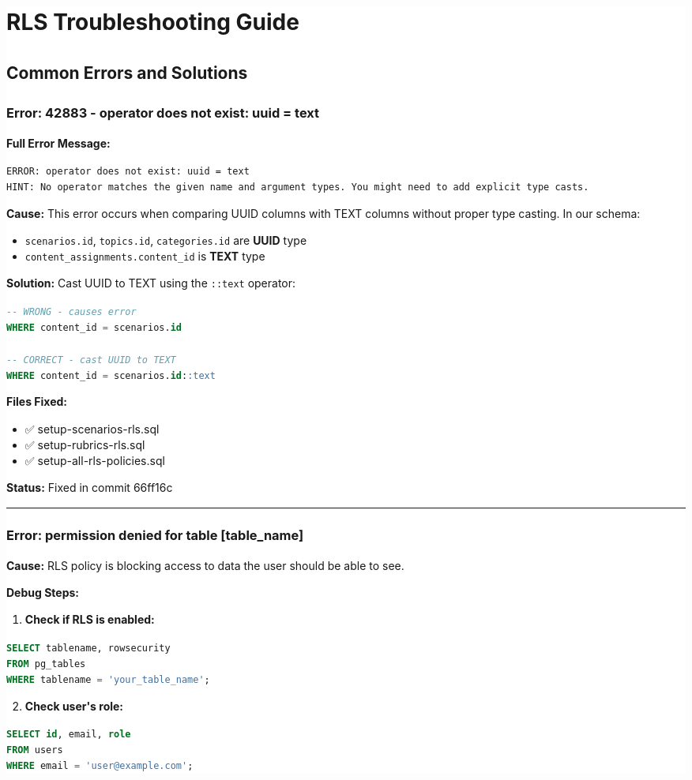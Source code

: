 # RLS Troubleshooting Guide

## Common Errors and Solutions

### Error: 42883 - operator does not exist: uuid = text

**Full Error Message:**
```
ERROR: operator does not exist: uuid = text
HINT: No operator matches the given name and argument types. You might need to add explicit type casts.
```

**Cause:**
This error occurs when comparing UUID columns with TEXT columns without proper type casting. In our schema:
- `scenarios.id`, `topics.id`, `categories.id` are **UUID** type
- `content_assignments.content_id` is **TEXT** type

**Solution:**
Cast UUID to TEXT using the `::text` operator:

```sql
-- WRONG - causes error
WHERE content_id = scenarios.id

-- CORRECT - cast UUID to TEXT
WHERE content_id = scenarios.id::text
```

**Files Fixed:**
- ✅ setup-scenarios-rls.sql
- ✅ setup-rubrics-rls.sql
- ✅ setup-all-rls-policies.sql

**Status:** Fixed in commit 66ff16c

---

### Error: permission denied for table [table_name]

**Cause:**
RLS policy is blocking access to data the user should be able to see.

**Debug Steps:**

1. **Check if RLS is enabled:**
```sql
SELECT tablename, rowsecurity
FROM pg_tables
WHERE tablename = 'your_table_name';
```

2. **Check user's role:**
```sql
SELECT id, email, role
FROM users
WHERE email = 'user@example.com';
```

